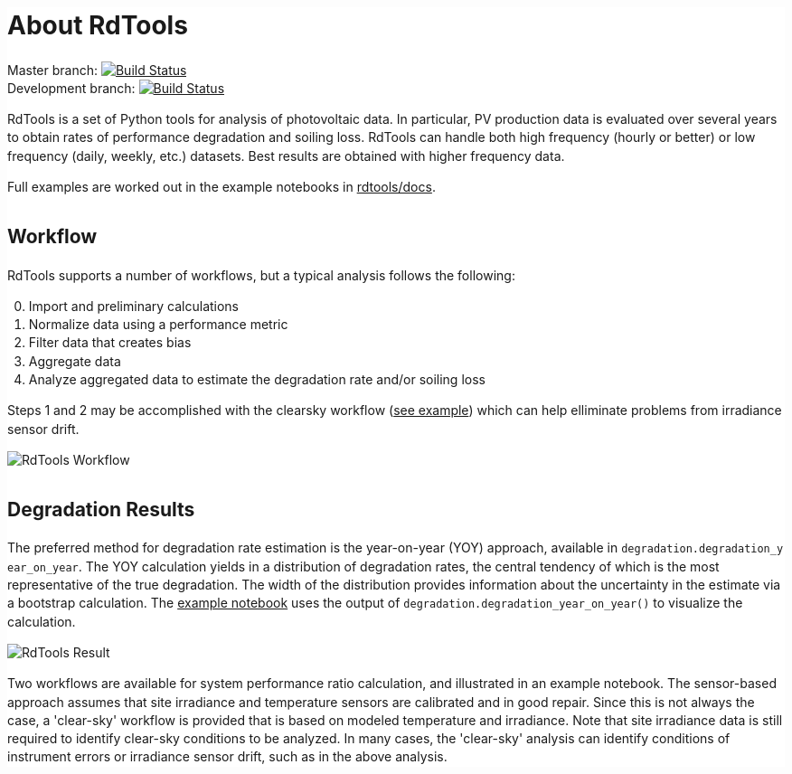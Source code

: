 # About RdTools

Master branch: [![Build Status](https://travis-ci.org/NREL/rdtools.svg?branch=master)](https://travis-ci.org/NREL/rdtools)  
Development branch: [![Build Status](https://travis-ci.org/NREL/rdtools.svg?branch=development)](https://travis-ci.org/NREL/rdtools)

RdTools is a set of Python tools for analysis of photovoltaic data.
In particular, PV production data is evaluated over several years
to obtain rates of performance degradation and soiling loss. RdTools can
handle both high frequency (hourly or better) or low frequency (daily, weekly, etc.)
datasets. Best results are obtained with higher frequency data.

Full examples are worked out in the example notebooks in [rdtools/docs](./docs/degradation_example.ipynb).

## Workflow
RdTools supports a number of workflows, but a typical analysis follows the following: 

0. Import and preliminary calculations
1. Normalize data using a performance metric
2. Filter data that creates bias
3. Aggregate data
4. Analyze aggregated data to estimate the degradation rate and/or soiling loss  

Steps 1 and 2 may be accomplished with the clearsky workflow ([see example](./docs/degradation_example.ipynb))
which can help elliminate problems from irradiance sensor drift.  

<img src="./screenshots/RdTools_workflows.png" width="400" height="247" alt="RdTools Workflow"/>

## Degradation Results

The preferred method for degradation rate estimation is the year-on-year (YOY) approach,
available in `degradation.degradation_year_on_year`. The YOY calculation yields in a distribution
of degradation rates, the central tendency of which is the most representative of the true
degradation. The width of the distribution provides information about the uncertainty in the
estimate via a bootstrap calculation. The [example notebook](./docs/degradation_example.ipynb) uses the output of `degradation.degradation_year_on_year()`
to visualize the calculation.

<img src="./screenshots/Clearsky_result_updated.png" width="600" height="456" alt="RdTools Result"/>


Two workflows are available for system performance ratio calculation, and illustrated in an example notebook. 
The sensor-based approach assumes that site irradiance and temperature sensors are calibrated and in good repair.
Since this is not always the case, a 'clear-sky' workflow is provided that is based on
modeled temperature and irradiance.  Note that site irradiance data is still required to identify
clear-sky conditions to be analyzed.  In many cases, the 'clear-sky' analysis can identify conditions
of instrument errors or irradiance sensor drift, such as in the above analysis.
